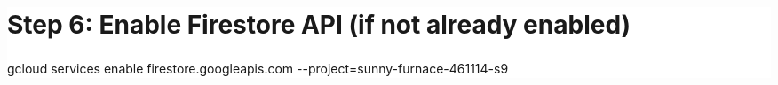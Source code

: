 # Step 6: Enable Firestore API (if not already enabled)
gcloud services enable firestore.googleapis.com --project=sunny-furnace-461114-s9
